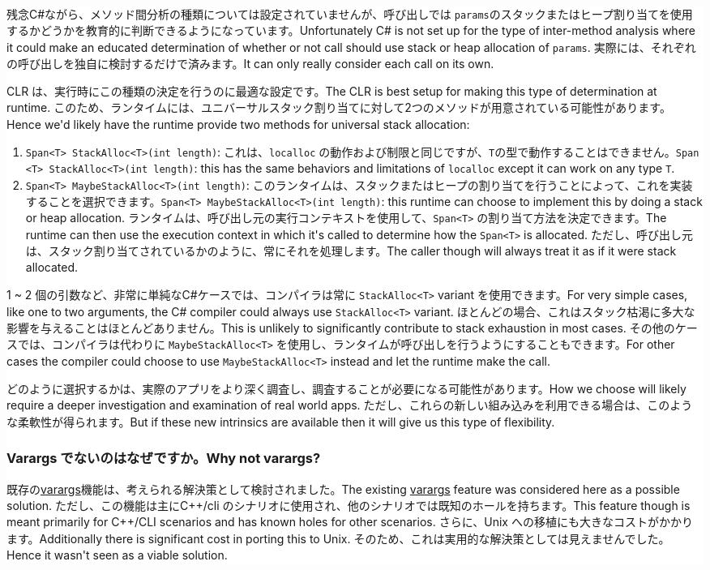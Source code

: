 <span data-ttu-id="f922f-225">残念C#ながら、メソッド間分析の種類については設定されていませんが、呼び出しでは `params`のスタックまたはヒープ割り当てを使用するかどうかを教育的に判断できるようになっています。</span><span class="sxs-lookup"><span data-stu-id="f922f-225">Unfortunately C# is not set up for the type of inter-method analysis where it could make an educated determination of whether or not call should use stack or heap allocation of `params`.</span></span> <span data-ttu-id="f922f-226">実際には、それぞれの呼び出しを独自に検討するだけで済みます。</span><span class="sxs-lookup"><span data-stu-id="f922f-226">It can only really consider each call on its own.</span></span>

<span data-ttu-id="f922f-227">CLR は、実行時にこの種類の決定を行うのに最適な設定です。</span><span class="sxs-lookup"><span data-stu-id="f922f-227">The CLR is best setup for making this type of determination at runtime.</span></span> <span data-ttu-id="f922f-228">このため、ランタイムには、ユニバーサルスタック割り当てに対して2つのメソッドが用意されている可能性があります。</span><span class="sxs-lookup"><span data-stu-id="f922f-228">Hence we'd likely have the runtime provide two methods for universal stack allocation:</span></span>

1. <span data-ttu-id="f922f-229">`Span<T> StackAlloc<T>(int length)`: これは、`localloc` の動作および制限と同じですが、`T`の型で動作することはできません。</span><span class="sxs-lookup"><span data-stu-id="f922f-229">`Span<T> StackAlloc<T>(int length)`: this has the same behaviors and limitations of `localloc` except it can work on any type `T`.</span></span> 
1. <span data-ttu-id="f922f-230">`Span<T> MaybeStackAlloc<T>(int length)`: このランタイムは、スタックまたはヒープの割り当てを行うことによって、これを実装することを選択できます。</span><span class="sxs-lookup"><span data-stu-id="f922f-230">`Span<T> MaybeStackAlloc<T>(int length)`: this runtime can choose to implement this by doing a stack or heap allocation.</span></span> <span data-ttu-id="f922f-231">ランタイムは、呼び出し元の実行コンテキストを使用して、`Span<T>` の割り当て方法を決定できます。</span><span class="sxs-lookup"><span data-stu-id="f922f-231">The runtime can then use the execution context in which it's called to determine how the `Span<T>` is allocated.</span></span> <span data-ttu-id="f922f-232">ただし、呼び出し元は、スタック割り当てされているかのように、常にそれを処理します。</span><span class="sxs-lookup"><span data-stu-id="f922f-232">The caller though will always treat it as if it were stack allocated.</span></span>

<span data-ttu-id="f922f-233">1 ~ 2 個の引数など、非常に単純なC#ケースでは、コンパイラは常に `StackAlloc<T>` variant を使用できます。</span><span class="sxs-lookup"><span data-stu-id="f922f-233">For very simple cases, like one to two arguments, the C# compiler could always use `StackAlloc<T>` variant.</span></span> <span data-ttu-id="f922f-234">ほとんどの場合、これはスタック枯渇に多大な影響を与えることはほとんどありません。</span><span class="sxs-lookup"><span data-stu-id="f922f-234">This is unlikely to significantly contribute to stack exhaustion in most cases.</span></span> <span data-ttu-id="f922f-235">その他のケースでは、コンパイラは代わりに `MaybeStackAlloc<T>` を使用し、ランタイムが呼び出しを行うようにすることもできます。</span><span class="sxs-lookup"><span data-stu-id="f922f-235">For other cases the compiler could choose to use `MaybeStackAlloc<T>` instead and let the runtime make the call.</span></span>

<span data-ttu-id="f922f-236">どのように選択するかは、実際のアプリをより深く調査し、調査することが必要になる可能性があります。</span><span class="sxs-lookup"><span data-stu-id="f922f-236">How we choose will likely require a deeper investigation and examination of real world apps.</span></span> <span data-ttu-id="f922f-237">ただし、これらの新しい組み込みを利用できる場合は、このような柔軟性が得られます。</span><span class="sxs-lookup"><span data-stu-id="f922f-237">But if these new intrinsics are available then it will give us this type of flexibility.</span></span>

### <a name="why-not-varargs"></a><span data-ttu-id="f922f-238">Varargs でないのはなぜですか。</span><span class="sxs-lookup"><span data-stu-id="f922f-238">Why not varargs?</span></span> 
<span data-ttu-id="f922f-239">既存の[varargs](https://docs.microsoft.com/en-us/cpp/windows/variable-argument-lists-dot-dot-dot-cpp-cli?view=vs-2017)機能は、考えられる解決策として検討されました。</span><span class="sxs-lookup"><span data-stu-id="f922f-239">The existing [varargs](https://docs.microsoft.com/en-us/cpp/windows/variable-argument-lists-dot-dot-dot-cpp-cli?view=vs-2017) feature was considered here as a possible solution.</span></span> <span data-ttu-id="f922f-240">ただし、この機能は主にC++/cli のシナリオに使用され、他のシナリオでは既知のホールを持ちます。</span><span class="sxs-lookup"><span data-stu-id="f922f-240">This feature though is meant primarily for C++/CLI scenarios and has known holes for other scenarios.</span></span> <span data-ttu-id="f922f-241">さらに、Unix への移植にも大きなコストがかかります。</span><span class="sxs-lookup"><span data-stu-id="f922f-241">Additionally there is significant cost in porting this to Unix.</span></span> <span data-ttu-id="f922f-242">そのため、これは実用的な解決策としては見えませんでした。</span><span class="sxs-lookup"><span data-stu-id="f922f-242">Hence it wasn't seen as a viable solution.</span></span>
